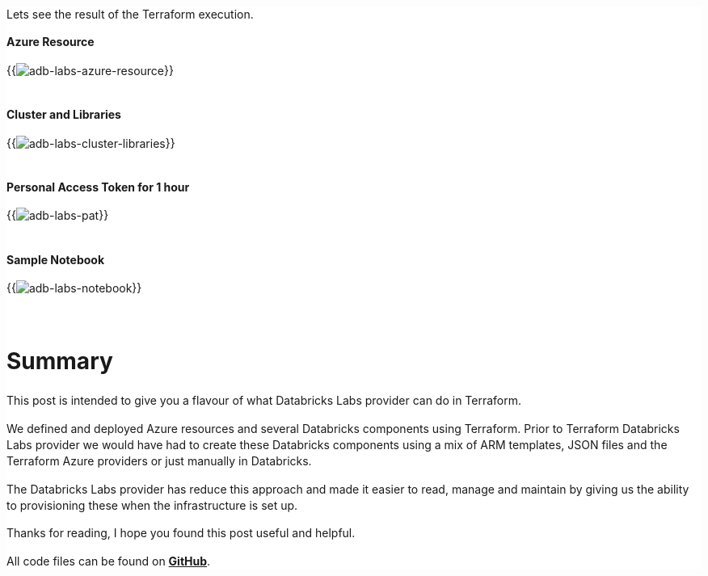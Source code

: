 Lets see the result of the Terraform execution.  

**Azure Resource**

{{<img src="/images/portfolio/terraform-databricks-labs/adb-labs-azure-resource.png" alt="adb-labs-azure-resource" width="700" align="center">}} <br><br>

 **Cluster and Libraries**

{{<img src="/images/portfolio/terraform-databricks-labs/adb-labs-cluster-libraries.png" alt="adb-labs-cluster-libraries" width="700" align="center">}} <br><br>

 **Personal Access Token for 1 hour**

{{<img src="/images/portfolio/terraform-databricks-labs/adb-labs-pat.png" alt="adb-labs-pat" width="700" align="center">}} <br><br>

**Sample Notebook**

{{<img src="/images/portfolio/terraform-databricks-labs/adb-labs-notebook.png" alt="adb-labs-notebook" width="700" align="center">}} <br><br>

# Summary

This post is intended to give you a flavour of what Databricks Labs provider can do in Terraform. 

We defined and deployed Azure resources and several Databricks components using Terraform.  Prior to Terraform Databricks Labs provider we would have had to create these Databricks components using a mix of ARM templates, JSON files and the Terraform Azure providers or just manually in Databricks.  

The Databricks Labs provider has reduce this approach and made it easier to read, manage and maintain by giving us the ability to provisioning these when the infrastructure is set up.  

Thanks for reading, I hope you found this post useful and helpful. 

All code files can be found on **[GitHub](https://github.com/FalekMiah01/Infrastructure-IaC/tree/main/Terraform-Databricks-Labs)**.  
